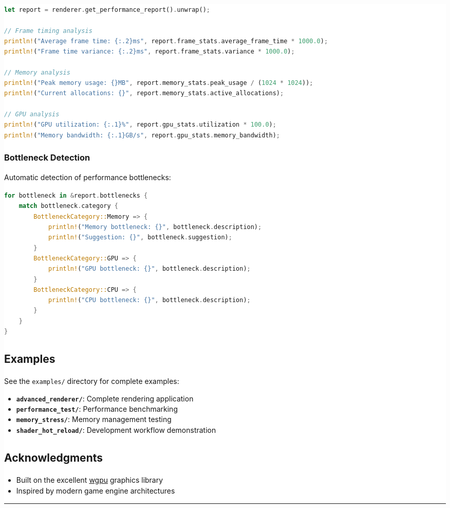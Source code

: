 ```rust
let report = renderer.get_performance_report().unwrap();

// Frame timing analysis
println!("Average frame time: {:.2}ms", report.frame_stats.average_frame_time * 1000.0);
println!("Frame time variance: {:.2}ms", report.frame_stats.variance * 1000.0);

// Memory analysis
println!("Peak memory usage: {}MB", report.memory_stats.peak_usage / (1024 * 1024));
println!("Current allocations: {}", report.memory_stats.active_allocations);

// GPU analysis
println!("GPU utilization: {:.1}%", report.gpu_stats.utilization * 100.0);
println!("Memory bandwidth: {:.1}GB/s", report.gpu_stats.memory_bandwidth);
```

### Bottleneck Detection

Automatic detection of performance bottlenecks:

```rust
for bottleneck in &report.bottlenecks {
    match bottleneck.category {
        BottleneckCategory::Memory => {
            println!("Memory bottleneck: {}", bottleneck.description);
            println!("Suggestion: {}", bottleneck.suggestion);
        }
        BottleneckCategory::GPU => {
            println!("GPU bottleneck: {}", bottleneck.description);
        }
        BottleneckCategory::CPU => {
            println!("CPU bottleneck: {}", bottleneck.description);
        }
    }
}
```

## Examples

See the `examples/` directory for complete examples:

- **`advanced_renderer/`**: Complete rendering application
- **`performance_test/`**: Performance benchmarking
- **`memory_stress/`**: Memory management testing
- **`shader_hot_reload/`**: Development workflow demonstration




## Acknowledgments

- Built on the excellent [wgpu](https://github.com/gfx-rs/wgpu) graphics library
- Inspired by modern game engine architectures
---

